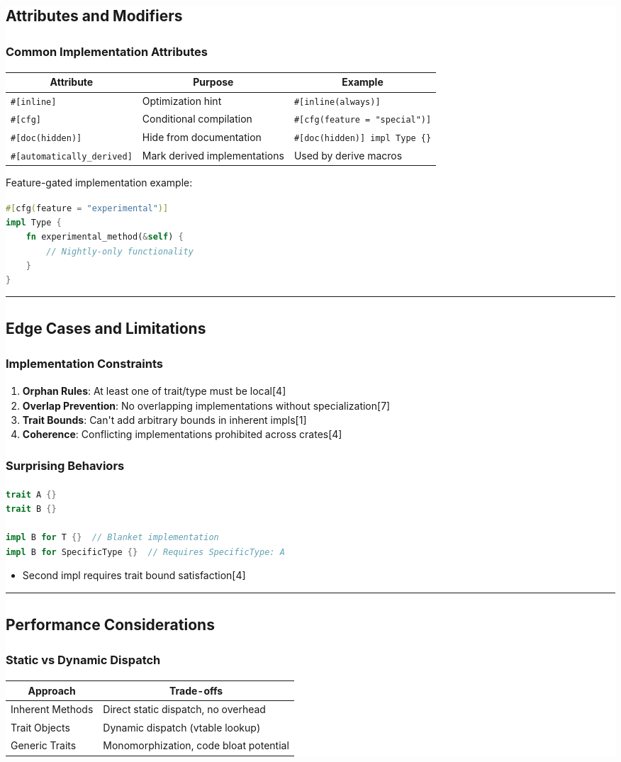 
## Attributes and Modifiers

### Common Implementation Attributes
| Attribute         | Purpose                                  | Example                          |
|-------------------|------------------------------------------|----------------------------------|
| `#[inline]`       | Optimization hint                       | `#[inline(always)]`             |
| `#[cfg]`          | Conditional compilation                 | `#[cfg(feature = "special")]`   |
| `#[doc(hidden)]`  | Hide from documentation                | `#[doc(hidden)] impl Type {}`   |
| `#[automatically_derived]` | Mark derived implementations | Used by derive macros          |

Feature-gated implementation example:
```rust
#[cfg(feature = "experimental")]
impl Type {
    fn experimental_method(&self) {
        // Nightly-only functionality
    }
}
```

---

## Edge Cases and Limitations

### Implementation Constraints
1. **Orphan Rules**: At least one of trait/type must be local[4]
2. **Overlap Prevention**: No overlapping implementations without specialization[7]
3. **Trait Bounds**: Can't add arbitrary bounds in inherent impls[1]
4. **Coherence**: Conflicting implementations prohibited across crates[4]

### Surprising Behaviors
```rust
trait A {}
trait B {}

impl B for T {}  // Blanket implementation
impl B for SpecificType {}  // Requires SpecificType: A
```
- Second impl requires trait bound satisfaction[4]

---

## Performance Considerations

### Static vs Dynamic Dispatch
| Approach          | Trade-offs                               |
|-------------------|------------------------------------------|
| Inherent Methods  | Direct static dispatch, no overhead     |
| Trait Objects     | Dynamic dispatch (vtable lookup)       |
| Generic Traits    | Monomorphization, code bloat potential |
